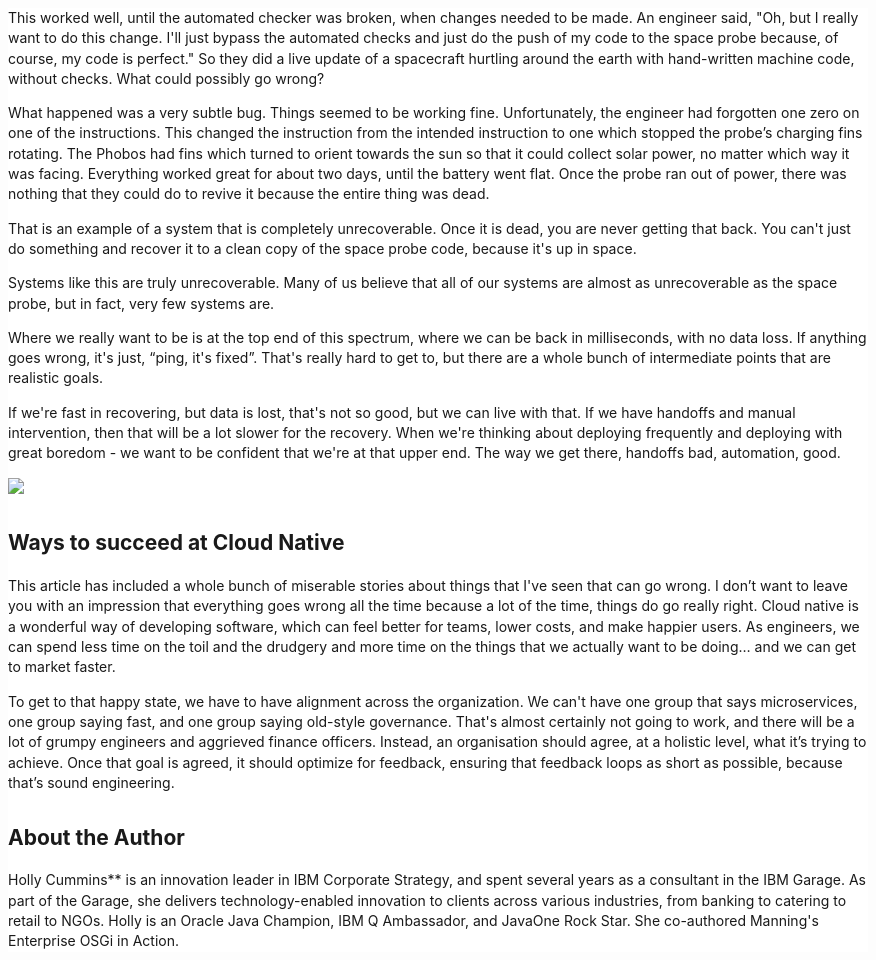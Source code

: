 This worked well, until the automated checker was broken, when changes needed to be made. An engineer said, "Oh, but I really want to do this change. I'll just bypass the automated checks and just do the push of my code to the space probe because, of course, my code is perfect." So they did a live update of a spacecraft hurtling around the earth with hand-written machine code, without checks. What could possibly go wrong?

What happened was a very subtle bug. Things seemed to be working fine. Unfortunately, the engineer had forgotten one zero on one of the instructions. This changed the instruction from the intended instruction to one which stopped the probe’s charging fins rotating. The Phobos had fins which turned to orient towards the sun so that it could collect solar power, no matter which way it was facing. Everything worked great for about two days, until the battery went flat. Once the probe ran out of power, there was nothing that they could do to revive it because the entire thing was dead.

That is an example of a system that is completely unrecoverable. Once it is dead, you are never getting that back. You can't just do something and recover it to a clean copy of the space probe code, because it's up in space.

Systems like this are truly unrecoverable. Many of us believe that all of our systems are almost as unrecoverable as the space probe, but in fact, very few systems are.

Where we really want to be is at the top end of this spectrum, where we can be back in milliseconds, with no data loss. If anything goes wrong, it's just, “ping, it's fixed”. That's really hard to get to, but there are a whole bunch of intermediate points that are realistic goals.

If we're fast in recovering, but data is lost, that's not so good, but we can live with that. If we have handoffs and manual intervention, then that will be a lot slower for the recovery. When we're thinking about deploying frequently and deploying with great boredom - we want to be confident that we're at that upper end. The way we get there, handoffs bad, automation, good.

![](https://imgopt.infoq.com/fit-in/1200x2400/filters:quality(80)/filters:no_upscale()/articles/cloud-native-culture/en/resources/1figure-11-1615824704082.jpg)

## Ways to succeed at Cloud Native

This article has included a whole bunch of miserable stories about things that I've seen that can go wrong. I don’t want to leave you with an impression that everything goes wrong all the time because a lot of the time, things do go really right. Cloud native is a wonderful way of developing software, which can feel better for teams, lower costs, and make happier users. As engineers, we can spend less time on the toil and the drudgery and more time on the things that we actually want to be doing… and we can get to market faster.

To get to that happy state, we have to have alignment across the organization. We can't have one group that says microservices, one group saying fast, and one group saying old-style governance. That's almost certainly not going to work, and there will be a lot of grumpy engineers and aggrieved finance officers. Instead, an organisation should agree, at a holistic level, what it’s trying to achieve. Once that goal is agreed, it should optimize for feedback, ensuring that feedback loops as short as possible, because that’s sound engineering.

## About the Author

Holly Cummins** is an innovation leader in IBM Corporate Strategy, and spent several years as a consultant in the IBM Garage. As part of the Garage, she delivers technology-enabled innovation to clients across various industries, from banking to catering to retail to NGOs. Holly is an Oracle Java Champion, IBM Q Ambassador, and JavaOne Rock Star. She co-authored Manning's Enterprise OSGi in Action.
